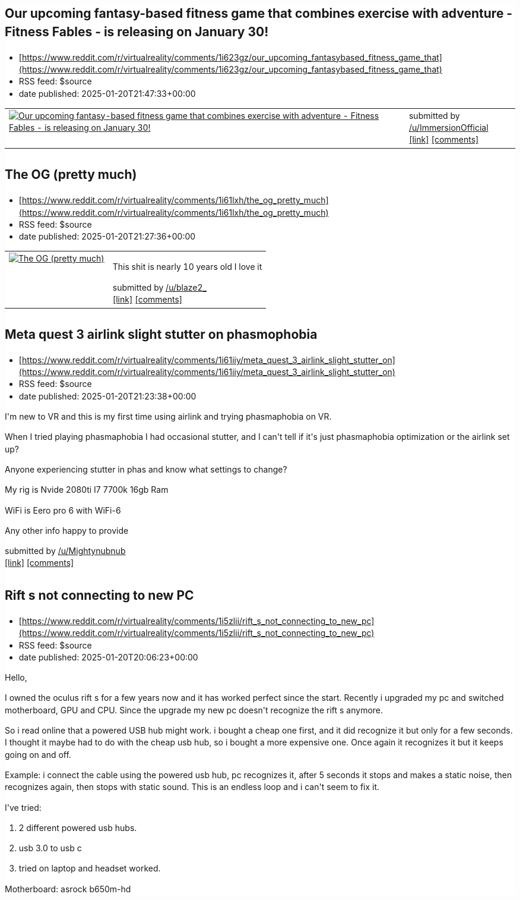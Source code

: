 ## Our upcoming fantasy-based fitness game that combines exercise with adventure - Fitness Fables - is releasing on January 30!
 - [https://www.reddit.com/r/virtualreality/comments/1i623gz/our_upcoming_fantasybased_fitness_game_that](https://www.reddit.com/r/virtualreality/comments/1i623gz/our_upcoming_fantasybased_fitness_game_that)
 - RSS feed: $source
 - date published: 2025-01-20T21:47:33+00:00

<table> <tr><td> <a href="https://www.reddit.com/r/virtualreality/comments/1i623gz/our_upcoming_fantasybased_fitness_game_that/"> <img src="https://external-preview.redd.it/djVub2s4aGJ4N2VlMXvUvfNPzJdXT42jvn-cxLM5D5SIfC3EelZY9uTQ1fs8.png?width=640&amp;crop=smart&amp;auto=webp&amp;s=6c52b3875606ae3a006a7b77a8b1b98c94dff17b" alt="Our upcoming fantasy-based fitness game that combines exercise with adventure - Fitness Fables - is releasing on January 30!" title="Our upcoming fantasy-based fitness game that combines exercise with adventure - Fitness Fables - is releasing on January 30!" /> </a> </td><td> &#32; submitted by &#32; <a href="https://www.reddit.com/user/ImmersionOfficial"> /u/ImmersionOfficial </a> <br/> <span><a href="https://v.redd.it/d7y97mgbx7ee1">[link]</a></span> &#32; <span><a href="https://www.reddit.com/r/virtualreality/comments/1i623gz/our_upcoming_fantasybased_fitness_game_that/">[comments]</a></span> </td></tr></table>

## The OG (pretty much)
 - [https://www.reddit.com/r/virtualreality/comments/1i61lxh/the_og_pretty_much](https://www.reddit.com/r/virtualreality/comments/1i61lxh/the_og_pretty_much)
 - RSS feed: $source
 - date published: 2025-01-20T21:27:36+00:00

<table> <tr><td> <a href="https://www.reddit.com/r/virtualreality/comments/1i61lxh/the_og_pretty_much/"> <img src="https://preview.redd.it/ebgcw8icv7ee1.jpeg?width=640&amp;crop=smart&amp;auto=webp&amp;s=e58dd16b527b3005530b8a3796fa6f6780a23788" alt="The OG (pretty much)" title="The OG (pretty much)" /> </a> </td><td> <div class="md"><p>This shit is nearly 10 years old I love it</p> </div> &#32; submitted by &#32; <a href="https://www.reddit.com/user/blaze2_"> /u/blaze2_ </a> <br/> <span><a href="https://i.redd.it/ebgcw8icv7ee1.jpeg">[link]</a></span> &#32; <span><a href="https://www.reddit.com/r/virtualreality/comments/1i61lxh/the_og_pretty_much/">[comments]</a></span> </td></tr></table>

## Meta quest 3 airlink slight stutter on phasmophobia
 - [https://www.reddit.com/r/virtualreality/comments/1i61iiy/meta_quest_3_airlink_slight_stutter_on](https://www.reddit.com/r/virtualreality/comments/1i61iiy/meta_quest_3_airlink_slight_stutter_on)
 - RSS feed: $source
 - date published: 2025-01-20T21:23:38+00:00

<div class="md"><p>I&#39;m new to VR and this is my first time using airlink and trying phasmaphobia on VR.</p> <p>When I tried playing phasmaphobia I had occasional stutter, and I can&#39;t tell if it&#39;s just phasmaphobia optimization or the airlink set up?</p> <p>Anyone experiencing stutter in phas and know what settings to change?</p> <p>My rig is Nvide 2080ti I7 7700k 16gb Ram</p> <p>WiFi is Eero pro 6 with WiFi-6</p> <p>Any other info happy to provide</p> </div> &#32; submitted by &#32; <a href="https://www.reddit.com/user/Mightynubnub"> /u/Mightynubnub </a> <br/> <span><a href="https://www.reddit.com/r/virtualreality/comments/1i61iiy/meta_quest_3_airlink_slight_stutter_on/">[link]</a></span> &#32; <span><a href="https://www.reddit.com/r/virtualreality/comments/1i61iiy/meta_quest_3_airlink_slight_stutter_on/">[comments]</a></span>

## Rift s not connecting to new PC
 - [https://www.reddit.com/r/virtualreality/comments/1i5zlii/rift_s_not_connecting_to_new_pc](https://www.reddit.com/r/virtualreality/comments/1i5zlii/rift_s_not_connecting_to_new_pc)
 - RSS feed: $source
 - date published: 2025-01-20T20:06:23+00:00

<div class="md"><p>Hello,</p> <p>I owned the oculus rift s for a few years now and it has worked perfect since the start. Recently i upgraded my pc and switched motherboard, GPU and CPU. Since the upgrade my new pc doesn&#39;t recognize the rift s anymore.</p> <p>So i read online that a powered USB hub might work. i bought a cheap one first, and it did recognize it but only for a few seconds. I thought it maybe had to do with the cheap usb hub, so i bought a more expensive one. Once again it recognizes it but it keeps going on and off.</p> <p>Example: i connect the cable using the powered usb hub, pc recognizes it, after 5 seconds it stops and makes a static noise, then recognizes again, then stops with static sound. This is an endless loop and i can&#39;t seem to fix it.</p> <p>I&#39;ve tried:</p> <ol> <li><p>2 different powered usb hubs.</p></li> <li><p>usb 3.0 to usb c</p></li> <li><p>tried on laptop and headset worked.</p></li> </ol> <p>Motherboard: asrock b650m-hd
